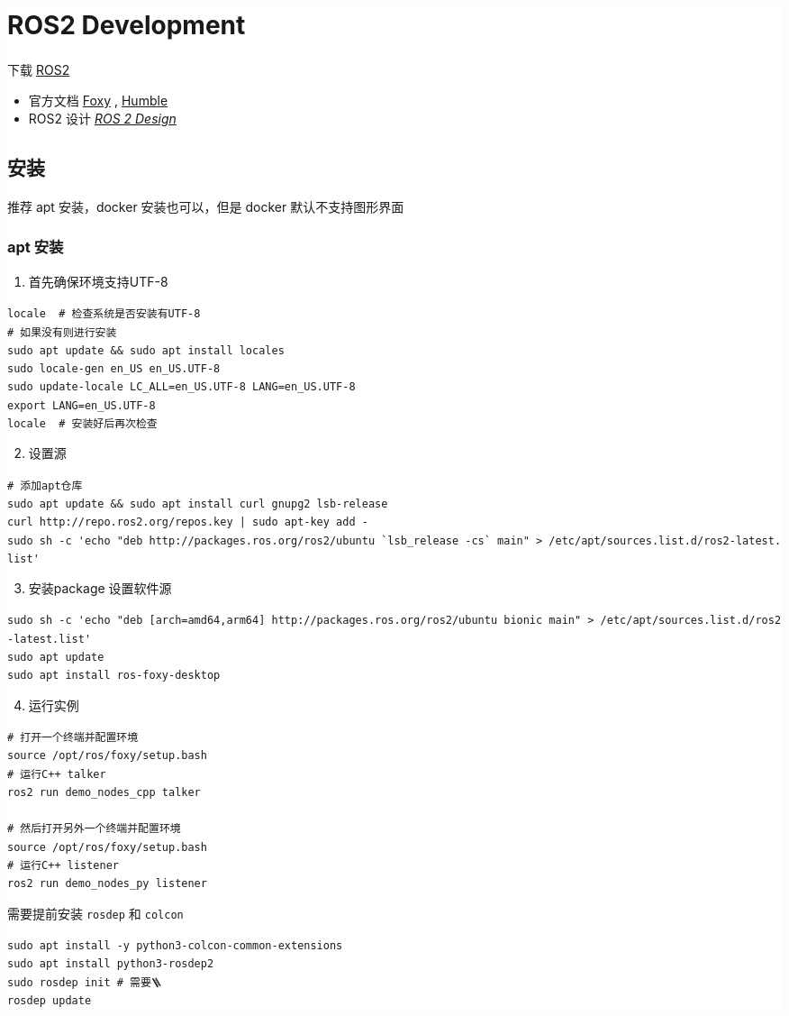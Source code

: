 # ROS2 Development


下载 [ROS2](https://github.com/ros2/ros2/releases) 

- 官方文档 [Foxy](https://docs.ros.org/en/humble/index.html) , [Humble](https://docs.ros.org/en/humble/index.html)
- ROS2 设计 [_ROS 2 Design_](https://design.ros2.org)

## 安装

推荐 apt 安装，docker 安装也可以，但是 docker 默认不支持图形界面

### apt 安装

1. 首先确保环境支持UTF-8
```shell
locale  # 检查系统是否安装有UTF-8
# 如果没有则进行安装
sudo apt update && sudo apt install locales
sudo locale-gen en_US en_US.UTF-8
sudo update-locale LC_ALL=en_US.UTF-8 LANG=en_US.UTF-8
export LANG=en_US.UTF-8
locale  # 安装好后再次检查
```

2. 设置源
```shell
# 添加apt仓库
sudo apt update && sudo apt install curl gnupg2 lsb-release
curl http://repo.ros2.org/repos.key | sudo apt-key add -
sudo sh -c 'echo "deb http://packages.ros.org/ros2/ubuntu `lsb_release -cs` main" > /etc/apt/sources.list.d/ros2-latest.list'
```

3. 安装package
设置软件源
```shell
sudo sh -c 'echo "deb [arch=amd64,arm64] http://packages.ros.org/ros2/ubuntu bionic main" > /etc/apt/sources.list.d/ros2-latest.list'
sudo apt update
sudo apt install ros-foxy-desktop
```

4. 运行实例
```shell
# 打开一个终端并配置环境
source /opt/ros/foxy/setup.bash
# 运行C++ talker
ros2 run demo_nodes_cpp talker

# 然后打开另外一个终端并配置环境
source /opt/ros/foxy/setup.bash
# 运行C++ listener
ros2 run demo_nodes_py listener
```
需要提前安装 `rosdep` 和 `colcon`
```shell
sudo apt install -y python3-colcon-common-extensions
sudo apt install python3-rosdep2
sudo rosdep init # 需要🪜 
rosdep update
```
